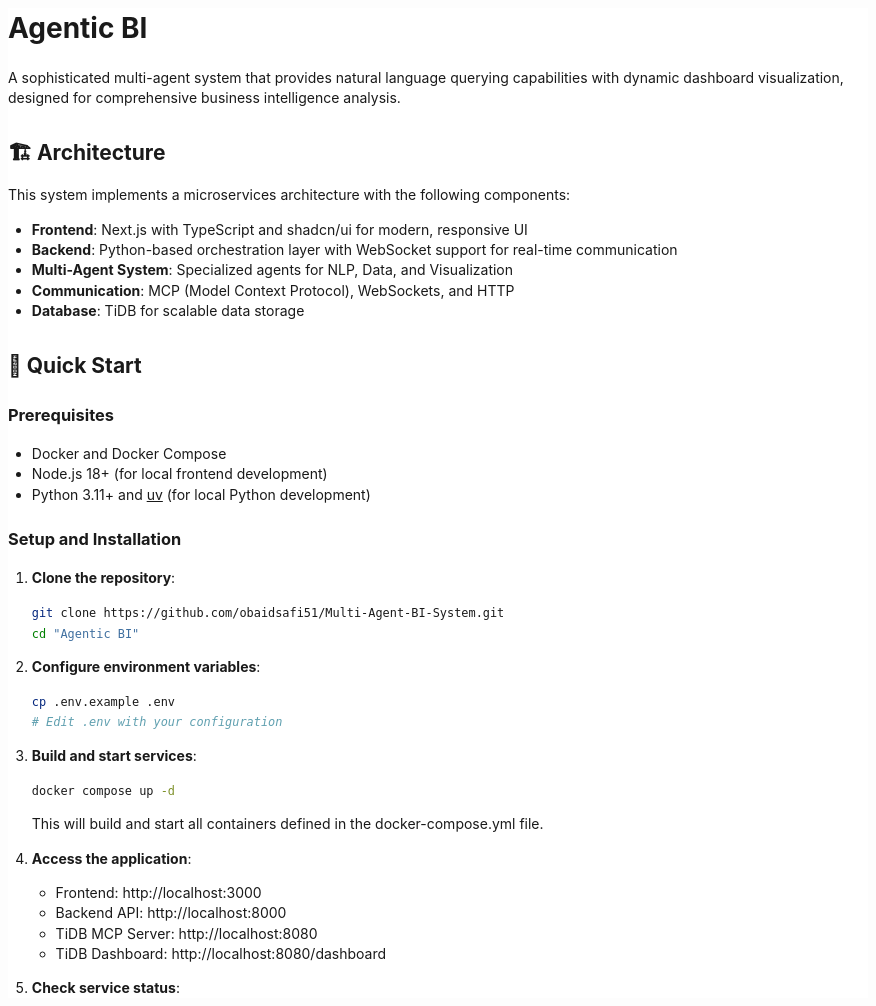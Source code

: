 # Agentic BI

A sophisticated multi-agent system that provides natural language querying capabilities with dynamic dashboard visualization, designed for comprehensive business intelligence analysis.

## 🏗️ Architecture

This system implements a microservices architecture with the following components:

- **Frontend**: Next.js with TypeScript and shadcn/ui for modern, responsive UI
- **Backend**: Python-based orchestration layer with WebSocket support for real-time communication
- **Multi-Agent System**: Specialized agents for NLP, Data, and Visualization
- **Communication**: MCP (Model Context Protocol), WebSockets, and HTTP
- **Database**: TiDB for scalable data storage

## 🚀 Quick Start

### Prerequisites

- Docker and Docker Compose
- Node.js 18+ (for local frontend development)
- Python 3.11+ and [uv](https://docs.astral.sh/uv/) (for local Python development)

### Setup and Installation

1. **Clone the repository**:

   ```bash
   git clone https://github.com/obaidsafi51/Multi-Agent-BI-System.git
   cd "Agentic BI"
   ```

2. **Configure environment variables**:

   ```bash
   cp .env.example .env
   # Edit .env with your configuration
   ```

3. **Build and start services**:

   ```bash
   docker compose up -d
   ```

   This will build and start all containers defined in the docker-compose.yml file.

4. **Access the application**:

   - Frontend: http://localhost:3000
   - Backend API: http://localhost:8000
   - TiDB MCP Server: http://localhost:8080
   - TiDB Dashboard: http://localhost:8080/dashboard

5. **Check service status**:
